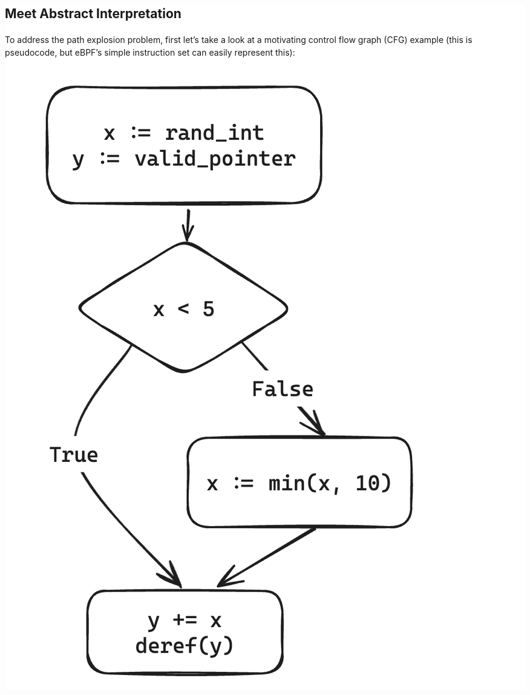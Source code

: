 ## Meet Abstract Interpretation

To address the path explosion problem, first let’s take a look at a motivating control flow graph (CFG) example (this is pseudocode, but eBPF’s simple instruction set can easily represent this):

![cfg.png](cfg.png)
